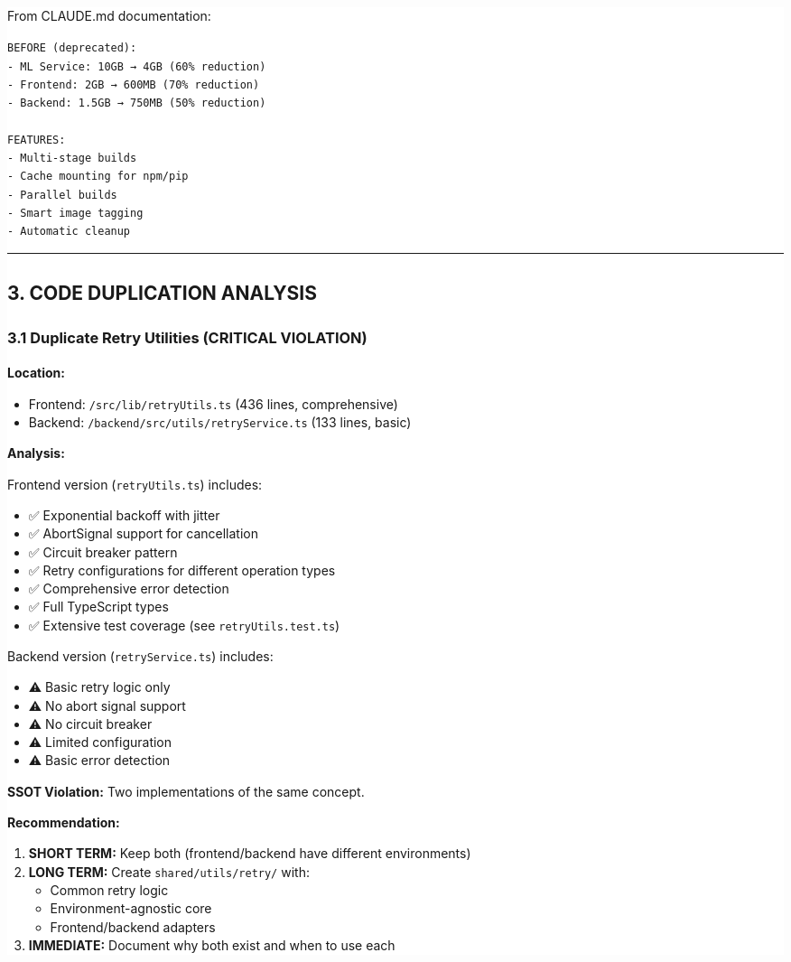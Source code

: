 From CLAUDE.md documentation:

```
BEFORE (deprecated):
- ML Service: 10GB → 4GB (60% reduction)
- Frontend: 2GB → 600MB (70% reduction)
- Backend: 1.5GB → 750MB (50% reduction)

FEATURES:
- Multi-stage builds
- Cache mounting for npm/pip
- Parallel builds
- Smart image tagging
- Automatic cleanup
```

---

## 3. CODE DUPLICATION ANALYSIS

### 3.1 Duplicate Retry Utilities (CRITICAL VIOLATION)

**Location:**

- Frontend: `/src/lib/retryUtils.ts` (436 lines, comprehensive)
- Backend: `/backend/src/utils/retryService.ts` (133 lines, basic)

**Analysis:**

Frontend version (`retryUtils.ts`) includes:

- ✅ Exponential backoff with jitter
- ✅ AbortSignal support for cancellation
- ✅ Circuit breaker pattern
- ✅ Retry configurations for different operation types
- ✅ Comprehensive error detection
- ✅ Full TypeScript types
- ✅ Extensive test coverage (see `retryUtils.test.ts`)

Backend version (`retryService.ts`) includes:

- ⚠️ Basic retry logic only
- ⚠️ No abort signal support
- ⚠️ No circuit breaker
- ⚠️ Limited configuration
- ⚠️ Basic error detection

**SSOT Violation:** Two implementations of the same concept.

**Recommendation:**

1. **SHORT TERM:** Keep both (frontend/backend have different environments)
2. **LONG TERM:** Create `shared/utils/retry/` with:
   - Common retry logic
   - Environment-agnostic core
   - Frontend/backend adapters
3. **IMMEDIATE:** Document why both exist and when to use each
